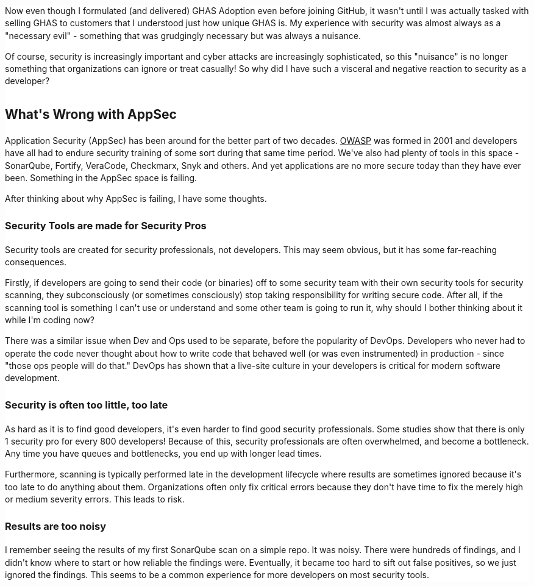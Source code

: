 Now even though I formulated (and delivered) GHAS Adoption even before joining GitHub, it wasn't until I was actually tasked with selling GHAS to customers that I understood just how unique GHAS is. My experience with security was almost always as a "necessary evil" - something that was grudgingly necessary but was always a nuisance.

Of course, security is increasingly important and cyber attacks are increasingly sophisticated, so this "nuisance" is no longer something that organizations can ignore or treat casually! So why did I have such a visceral and negative reaction to security as a developer?

## What's Wrong with AppSec

Application Security (AppSec) has been around for the better part of two decades. [OWASP](https://owasp.org/) was formed in 2001 and developers have all had to endure security training of some sort during that same time period. We've also had plenty of tools in this space - SonarQube, Fortify, VeraCode, Checkmarx, Snyk and others. And yet applications are no more secure today than they have ever been. Something in the AppSec space is failing.

After thinking about why AppSec is failing, I have some thoughts.

### Security Tools are made for Security Pros

Security tools are created for security professionals, not developers. This may seem obvious, but it has some far-reaching consequences.

Firstly, if developers are going to send their code (or binaries) off to some security team with their own security tools for security scanning, they subconsciously (or sometimes consciously) stop taking responsibility for writing secure code. After all, if the scanning tool is something I can't use or understand and some other team is going to run it, why should I bother thinking about it while I'm coding now?

There was a similar issue when Dev and Ops used to be separate, before the popularity of DevOps. Developers who never had to operate the code never thought about how to write code that behaved well (or was even instrumented) in production - since "those ops people will do that." DevOps has shown that a live-site culture in your developers is critical for modern software development.

### Security is often too little, too late

As hard as it is to find good developers, it's even harder to find good security professionals. Some studies show that there is only 1 security pro for every 800 developers! Because of this, security professionals are often overwhelmed, and become a bottleneck. Any time you have queues and bottlenecks, you end up with longer lead times.

Furthermore, scanning is typically performed late in the development lifecycle where results are sometimes ignored because it's too late to do anything about them. Organizations often only fix critical errors because they don't have time to fix the merely high or medium severity errors. This leads to risk.

### Results are too noisy

I remember seeing the results of my first SonarQube scan on a simple repo. It was noisy. There were hundreds of findings, and I didn't know where to start or how reliable the findings were. Eventually, it became too hard to sift out false positives, so we just ignored the findings. This seems to be a common experience for more developers on most security tools.
